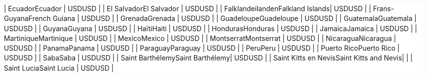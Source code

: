 |  <span data-ttu-id="9a812-482">Ecuador</span><span class="sxs-lookup"><span data-stu-id="9a812-482">Ecuador</span></span>        |   <span data-ttu-id="9a812-483">USD</span><span class="sxs-lookup"><span data-stu-id="9a812-483">USD</span></span>    |
|  <span data-ttu-id="9a812-484">El Salvador</span><span class="sxs-lookup"><span data-stu-id="9a812-484">El Salvador</span></span>    |   <span data-ttu-id="9a812-485">USD</span><span class="sxs-lookup"><span data-stu-id="9a812-485">USD</span></span>    |
|  <span data-ttu-id="9a812-486">Falklandeilanden</span><span class="sxs-lookup"><span data-stu-id="9a812-486">Falkland Islands</span></span>|  <span data-ttu-id="9a812-487">USD</span><span class="sxs-lookup"><span data-stu-id="9a812-487">USD</span></span>    |
|  <span data-ttu-id="9a812-488">Frans-Guyana</span><span class="sxs-lookup"><span data-stu-id="9a812-488">French Guiana</span></span>  |   <span data-ttu-id="9a812-489">USD</span><span class="sxs-lookup"><span data-stu-id="9a812-489">USD</span></span>    |
|  <span data-ttu-id="9a812-490">Grenada</span><span class="sxs-lookup"><span data-stu-id="9a812-490">Grenada</span></span>        |   <span data-ttu-id="9a812-491">USD</span><span class="sxs-lookup"><span data-stu-id="9a812-491">USD</span></span>    |
|  <span data-ttu-id="9a812-492">Guadeloupe</span><span class="sxs-lookup"><span data-stu-id="9a812-492">Guadeloupe</span></span>     |   <span data-ttu-id="9a812-493">USD</span><span class="sxs-lookup"><span data-stu-id="9a812-493">USD</span></span>    |
|  <span data-ttu-id="9a812-494">Guatemala</span><span class="sxs-lookup"><span data-stu-id="9a812-494">Guatemala</span></span>      |   <span data-ttu-id="9a812-495">USD</span><span class="sxs-lookup"><span data-stu-id="9a812-495">USD</span></span>    |
|  <span data-ttu-id="9a812-496">Guyana</span><span class="sxs-lookup"><span data-stu-id="9a812-496">Guyana</span></span>         |   <span data-ttu-id="9a812-497">USD</span><span class="sxs-lookup"><span data-stu-id="9a812-497">USD</span></span>    |
|  <span data-ttu-id="9a812-498">Haïti</span><span class="sxs-lookup"><span data-stu-id="9a812-498">Haiti</span></span>          |   <span data-ttu-id="9a812-499">USD</span><span class="sxs-lookup"><span data-stu-id="9a812-499">USD</span></span>    |
|  <span data-ttu-id="9a812-500">Honduras</span><span class="sxs-lookup"><span data-stu-id="9a812-500">Honduras</span></span>       |   <span data-ttu-id="9a812-501">USD</span><span class="sxs-lookup"><span data-stu-id="9a812-501">USD</span></span>    |
|  <span data-ttu-id="9a812-502">Jamaica</span><span class="sxs-lookup"><span data-stu-id="9a812-502">Jamaica</span></span>        |   <span data-ttu-id="9a812-503">USD</span><span class="sxs-lookup"><span data-stu-id="9a812-503">USD</span></span>    |
|  <span data-ttu-id="9a812-504">Martinique</span><span class="sxs-lookup"><span data-stu-id="9a812-504">Martinique</span></span>     |   <span data-ttu-id="9a812-505">USD</span><span class="sxs-lookup"><span data-stu-id="9a812-505">USD</span></span>    |
|  <span data-ttu-id="9a812-506">Mexico</span><span class="sxs-lookup"><span data-stu-id="9a812-506">Mexico</span></span>         |   <span data-ttu-id="9a812-507">USD</span><span class="sxs-lookup"><span data-stu-id="9a812-507">USD</span></span>    |
|  <span data-ttu-id="9a812-508">Montserrat</span><span class="sxs-lookup"><span data-stu-id="9a812-508">Montserrat</span></span>     |   <span data-ttu-id="9a812-509">USD</span><span class="sxs-lookup"><span data-stu-id="9a812-509">USD</span></span>    |
|  <span data-ttu-id="9a812-510">Nicaragua</span><span class="sxs-lookup"><span data-stu-id="9a812-510">Nicaragua</span></span>      |   <span data-ttu-id="9a812-511">USD</span><span class="sxs-lookup"><span data-stu-id="9a812-511">USD</span></span>    |
|  <span data-ttu-id="9a812-512">Panama</span><span class="sxs-lookup"><span data-stu-id="9a812-512">Panama</span></span>         |   <span data-ttu-id="9a812-513">USD</span><span class="sxs-lookup"><span data-stu-id="9a812-513">USD</span></span>    |
|  <span data-ttu-id="9a812-514">Paraguay</span><span class="sxs-lookup"><span data-stu-id="9a812-514">Paraguay</span></span>       |   <span data-ttu-id="9a812-515">USD</span><span class="sxs-lookup"><span data-stu-id="9a812-515">USD</span></span>    |
|  <span data-ttu-id="9a812-516">Peru</span><span class="sxs-lookup"><span data-stu-id="9a812-516">Peru</span></span>           |   <span data-ttu-id="9a812-517">USD</span><span class="sxs-lookup"><span data-stu-id="9a812-517">USD</span></span>    |
|  <span data-ttu-id="9a812-518">Puerto Rico</span><span class="sxs-lookup"><span data-stu-id="9a812-518">Puerto Rico</span></span>    |   <span data-ttu-id="9a812-519">USD</span><span class="sxs-lookup"><span data-stu-id="9a812-519">USD</span></span>    |
|  <span data-ttu-id="9a812-520">Saba</span><span class="sxs-lookup"><span data-stu-id="9a812-520">Saba</span></span>           |   <span data-ttu-id="9a812-521">USD</span><span class="sxs-lookup"><span data-stu-id="9a812-521">USD</span></span>    |
|  <span data-ttu-id="9a812-522">Saint Barthélemy</span><span class="sxs-lookup"><span data-stu-id="9a812-522">Saint Barthélemy</span></span>|  <span data-ttu-id="9a812-523">USD</span><span class="sxs-lookup"><span data-stu-id="9a812-523">USD</span></span>    |
|  <span data-ttu-id="9a812-524">Saint Kitts en Nevis</span><span class="sxs-lookup"><span data-stu-id="9a812-524">Saint Kitts and Nevis</span></span>|    |
|  <span data-ttu-id="9a812-525">Saint Lucia</span><span class="sxs-lookup"><span data-stu-id="9a812-525">Saint Lucia</span></span>    |   <span data-ttu-id="9a812-526">USD</span><span class="sxs-lookup"><span data-stu-id="9a812-526">USD</span></span>    |
